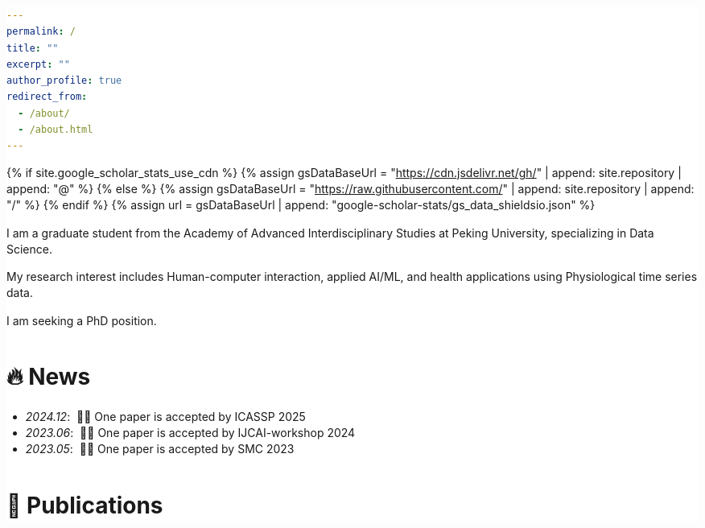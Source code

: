 ```yaml
---
permalink: /
title: ""
excerpt: ""
author_profile: true
redirect_from: 
  - /about/
  - /about.html
---
```


{% if site.google_scholar_stats_use_cdn %}
{% assign gsDataBaseUrl = "https://cdn.jsdelivr.net/gh/" | append: site.repository | append: "@" %}
{% else %}
{% assign gsDataBaseUrl = "https://raw.githubusercontent.com/" | append: site.repository | append: "/" %}
{% endif %}
{% assign url = gsDataBaseUrl | append: "google-scholar-stats/gs_data_shieldsio.json" %}

<span class='anchor' id='about-me'></span>

I am a graduate student from the Academy of Advanced Interdisciplinary Studies at Peking University, specializing in Data Science.

My research interest includes Human-computer interaction, applied AI/ML, and health applications using Physiological time series data.

I am seeking a PhD position.

# 🔥 News
- *2024.12*: &nbsp;🎉🎉 One paper is accepted by ICASSP 2025 
- *2023.06*: &nbsp;🎉🎉 One paper is accepted by IJCAI-workshop 2024
- *2023.05*: &nbsp;🎉🎉 One paper is accepted by SMC 2023


# 📝 Publications 